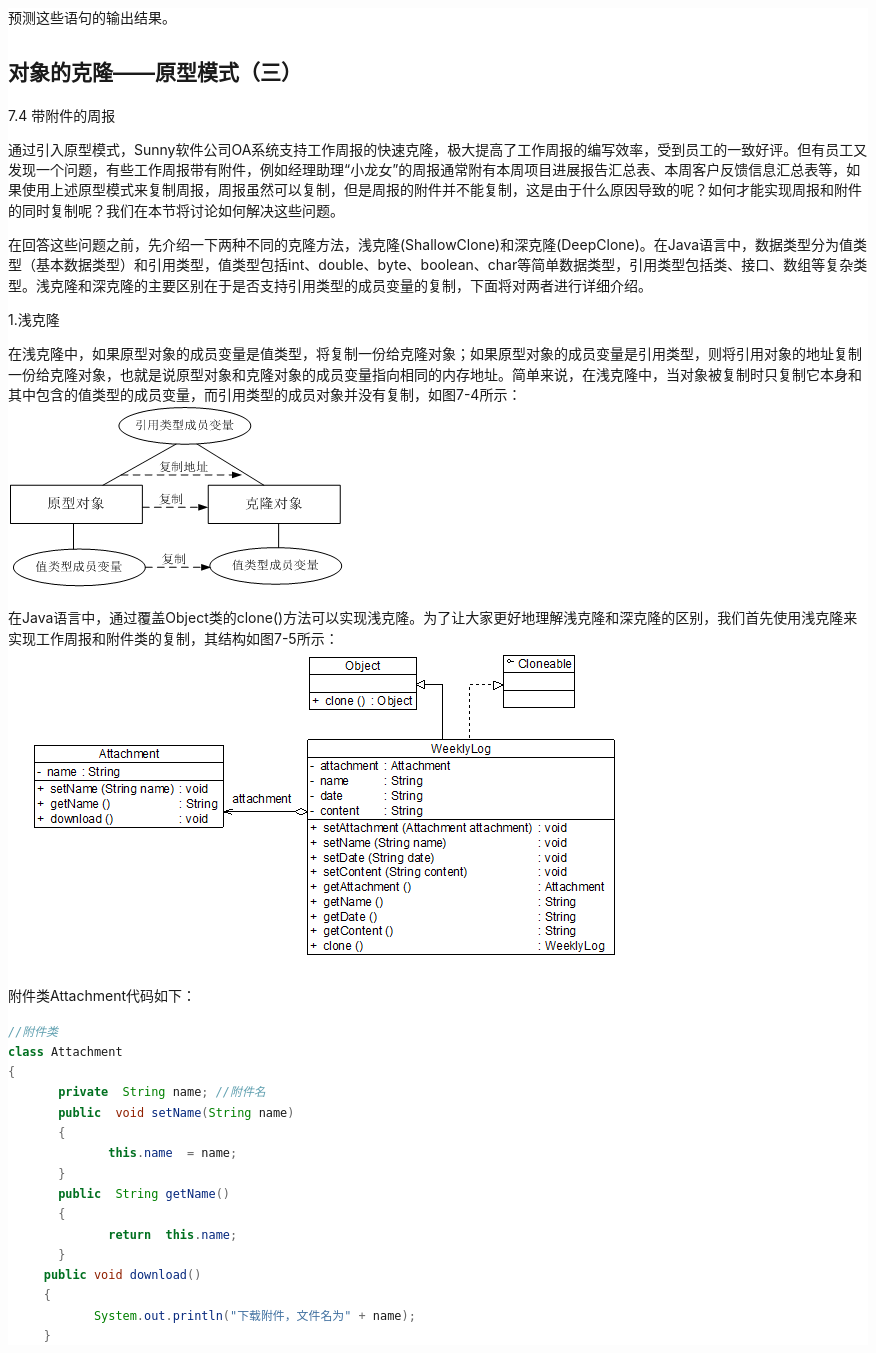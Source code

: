 预测这些语句的输出结果。  

## 对象的克隆——原型模式（三）  

7.4 带附件的周报  

通过引入原型模式，Sunny软件公司OA系统支持工作周报的快速克隆，极大提高了工作周报的编写效率，受到员工的一致好评。但有员工又发现一个问题，有些工作周报带有附件，例如经理助理“小龙女”的周报通常附有本周项目进展报告汇总表、本周客户反馈信息汇总表等，如果使用上述原型模式来复制周报，周报虽然可以复制，但是周报的附件并不能复制，这是由于什么原因导致的呢？如何才能实现周报和附件的同时复制呢？我们在本节将讨论如何解决这些问题。  

在回答这些问题之前，先介绍一下两种不同的克隆方法，浅克隆(ShallowClone)和深克隆(DeepClone)。在Java语言中，数据类型分为值类型（基本数据类型）和引用类型，值类型包括int、double、byte、boolean、char等简单数据类型，引用类型包括类、接口、数组等复杂类型。浅克隆和深克隆的主要区别在于是否支持引用类型的成员变量的复制，下面将对两者进行详细介绍。  

1.浅克隆  

在浅克隆中，如果原型对象的成员变量是值类型，将复制一份给克隆对象；如果原型对象的成员变量是引用类型，则将引用对象的地址复制一份给克隆对象，也就是说原型对象和克隆对象的成员变量指向相同的内存地址。简单来说，在浅克隆中，当对象被复制时只复制它本身和其中包含的值类型的成员变量，而引用类型的成员对象并没有复制，如图7-4所示：  
![图7-4 浅克隆示意图](../img/type1-05-04.gif)

在Java语言中，通过覆盖Object类的clone()方法可以实现浅克隆。为了让大家更好地理解浅克隆和深克隆的区别，我们首先使用浅克隆来实现工作周报和附件类的复制，其结构如图7-5所示：  
![图7-5 带附件的周报结构图（浅克隆）](../img/typ1-05-05.gif) 

附件类Attachment代码如下：  
```java
//附件类
class Attachment
{
       private  String name; //附件名
       public  void setName(String name)
       {
              this.name  = name;
       }
       public  String getName()
       {
              return  this.name;
       }
     public void download()
     {
            System.out.println("下载附件，文件名为" + name);
     }
```